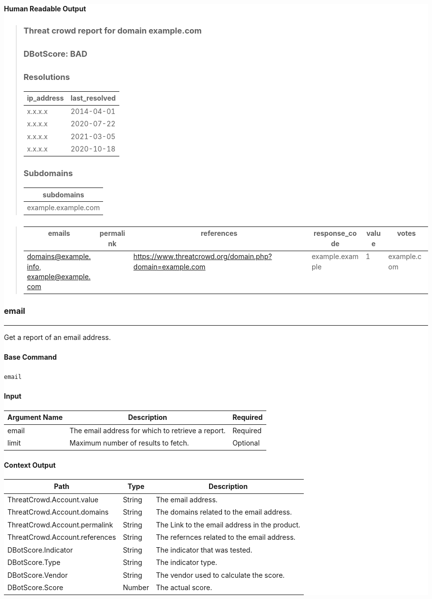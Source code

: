 #### Human Readable Output

>### Threat crowd report for domain example.com 
>
> ### DBotScore: BAD 
>
>### Resolutions
>
>|ip_address|last_resolved|
>|---|---|
>| x.x.x.x | 2014-04-01 |
>| x.x.x.x | 2020-07-22 |
>| x.x.x.x | 2021-03-05 |
>| x.x.x.x | 2020-10-18 |
> 
> ### Subdomains
>
>|subdomains|
>|---|
>| example.example.com |

> 
>### 
>
>|emails|permalink|references|response_code|value|votes|
>|---|---|---|---|---|---|
>| <domains@example.info>,<br/><example@example.com> |  | <https://www.threatcrowd.org/domain.php?domain=example.com> | example.example | 1 | example.com | -1 |


### email

***
Get a report of an email address.


#### Base Command

`email`

#### Input

| **Argument Name** | **Description** | **Required** |
| --- | --- | --- |
| email | The email address for which to retrieve a report. | Required | 
| limit | Maximum number of results to fetch. | Optional | 


#### Context Output

| **Path** | **Type** | **Description** |
| --- | --- | --- |
| ThreatCrowd.Account.value | String | The email address. | 
| ThreatCrowd.Account.domains | String | The domains related to the email address. | 
| ThreatCrowd.Account.permalink | String | The Link to the email address in the product. | 
| ThreatCrowd.Account.references | String | The refernces related to the email address. | 
| DBotScore.Indicator | String | The indicator that was tested. | 
| DBotScore.Type | String | The indicator type. | 
| DBotScore.Vendor | String | The vendor used to calculate the score. | 
| DBotScore.Score | Number | The actual score. | 